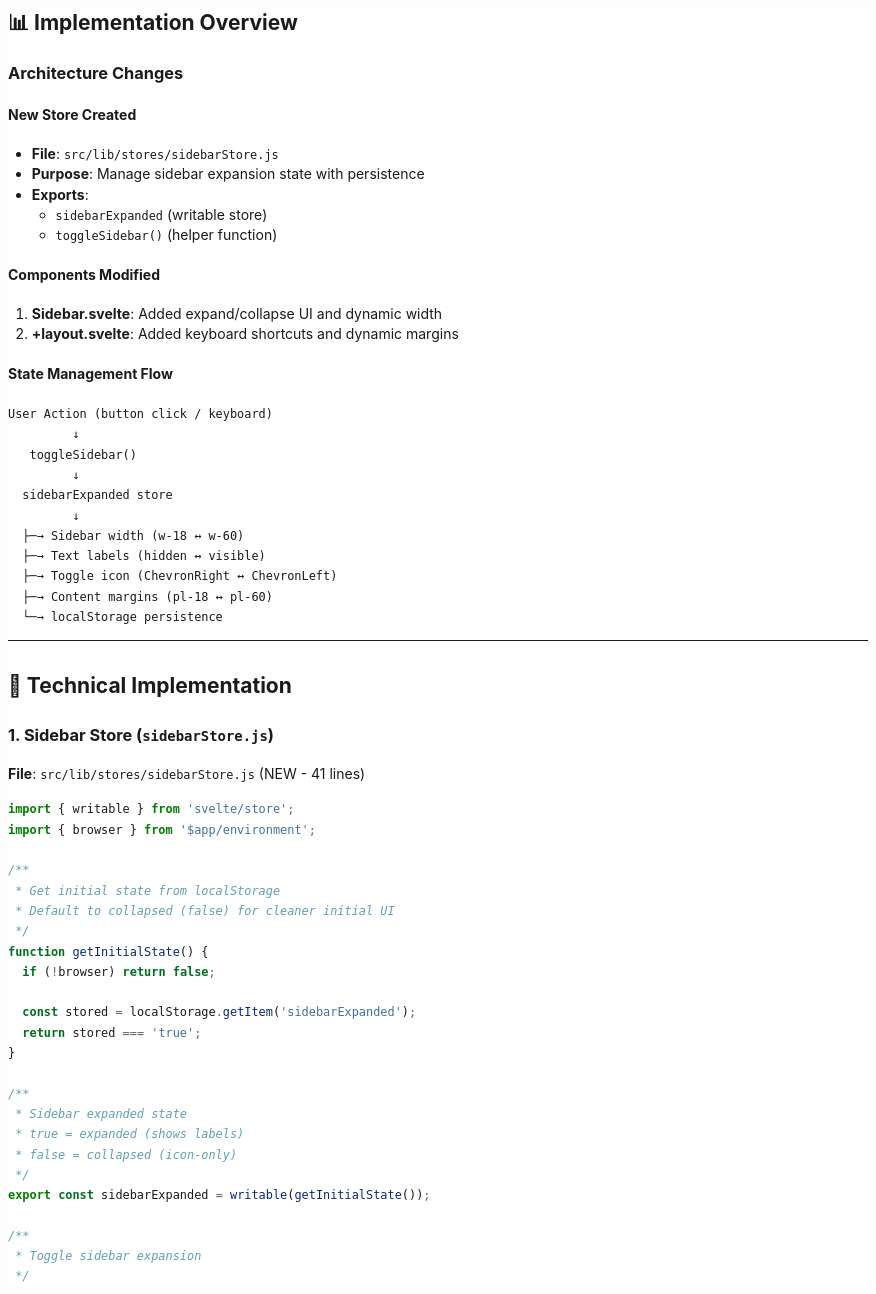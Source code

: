 
## 📊 Implementation Overview

### Architecture Changes

#### **New Store Created**
- **File**: `src/lib/stores/sidebarStore.js`
- **Purpose**: Manage sidebar expansion state with persistence
- **Exports**:
  - `sidebarExpanded` (writable store)
  - `toggleSidebar()` (helper function)

#### **Components Modified**
1. **Sidebar.svelte**: Added expand/collapse UI and dynamic width
2. **+layout.svelte**: Added keyboard shortcuts and dynamic margins

#### **State Management Flow**
```
User Action (button click / keyboard)
         ↓
   toggleSidebar()
         ↓
  sidebarExpanded store
         ↓
  ├─→ Sidebar width (w-18 ↔ w-60)
  ├─→ Text labels (hidden ↔ visible)
  ├─→ Toggle icon (ChevronRight ↔ ChevronLeft)
  ├─→ Content margins (pl-18 ↔ pl-60)
  └─→ localStorage persistence
```

---

## 🔧 Technical Implementation

### 1. Sidebar Store (`sidebarStore.js`)

**File**: `src/lib/stores/sidebarStore.js` (NEW - 41 lines)

```javascript
import { writable } from 'svelte/store';
import { browser } from '$app/environment';

/**
 * Get initial state from localStorage
 * Default to collapsed (false) for cleaner initial UI
 */
function getInitialState() {
  if (!browser) return false;

  const stored = localStorage.getItem('sidebarExpanded');
  return stored === 'true';
}

/**
 * Sidebar expanded state
 * true = expanded (shows labels)
 * false = collapsed (icon-only)
 */
export const sidebarExpanded = writable(getInitialState());

/**
 * Toggle sidebar expansion
 */
```